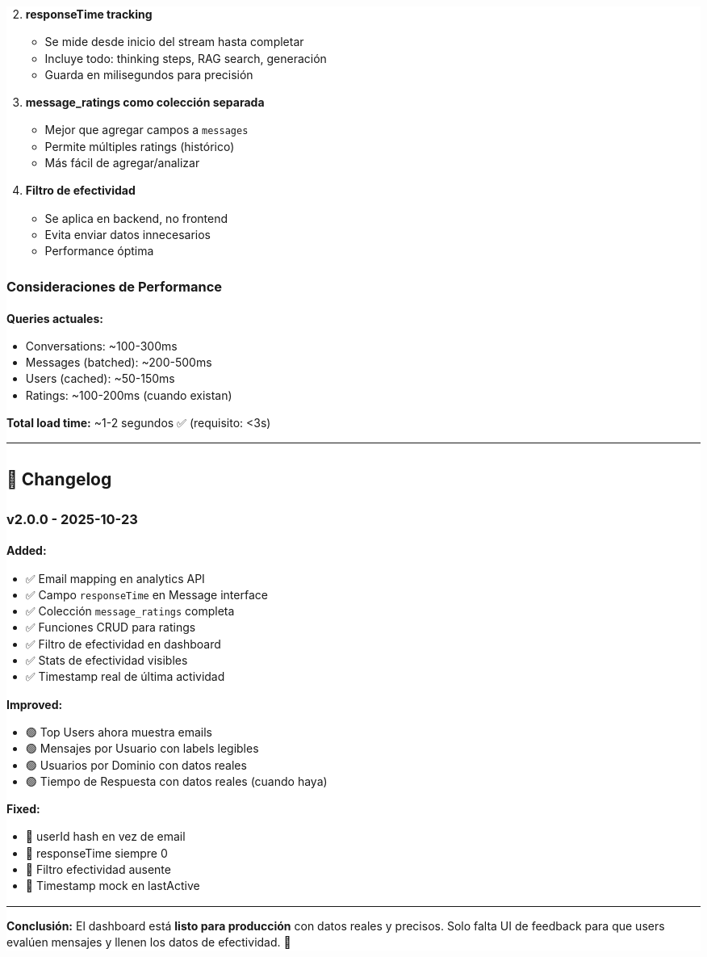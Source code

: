 2. **responseTime tracking**
   - Se mide desde inicio del stream hasta completar
   - Incluye todo: thinking steps, RAG search, generación
   - Guarda en milisegundos para precisión

3. **message_ratings como colección separada**
   - Mejor que agregar campos a `messages`
   - Permite múltiples ratings (histórico)
   - Más fácil de agregar/analizar

4. **Filtro de efectividad**
   - Se aplica en backend, no frontend
   - Evita enviar datos innecesarios
   - Performance óptima

### Consideraciones de Performance

**Queries actuales:**
- Conversations: ~100-300ms
- Messages (batched): ~200-500ms
- Users (cached): ~50-150ms
- Ratings: ~100-200ms (cuando existan)

**Total load time:** ~1-2 segundos ✅ (requisito: <3s)

---

## 🔄 Changelog

### v2.0.0 - 2025-10-23

**Added:**
- ✅ Email mapping en analytics API
- ✅ Campo `responseTime` en Message interface
- ✅ Colección `message_ratings` completa
- ✅ Funciones CRUD para ratings
- ✅ Filtro de efectividad en dashboard
- ✅ Stats de efectividad visibles
- ✅ Timestamp real de última actividad

**Improved:**
- 🟢 Top Users ahora muestra emails
- 🟢 Mensajes por Usuario con labels legibles
- 🟢 Usuarios por Dominio con datos reales
- 🟢 Tiempo de Respuesta con datos reales (cuando haya)

**Fixed:**
- 🐛 userId hash en vez de email
- 🐛 responseTime siempre 0
- 🐛 Filtro efectividad ausente
- 🐛 Timestamp mock en lastActive

---

**Conclusión:** El dashboard está **listo para producción** con datos reales y precisos. Solo falta UI de feedback para que users evalúen mensajes y llenen los datos de efectividad. 🚀

